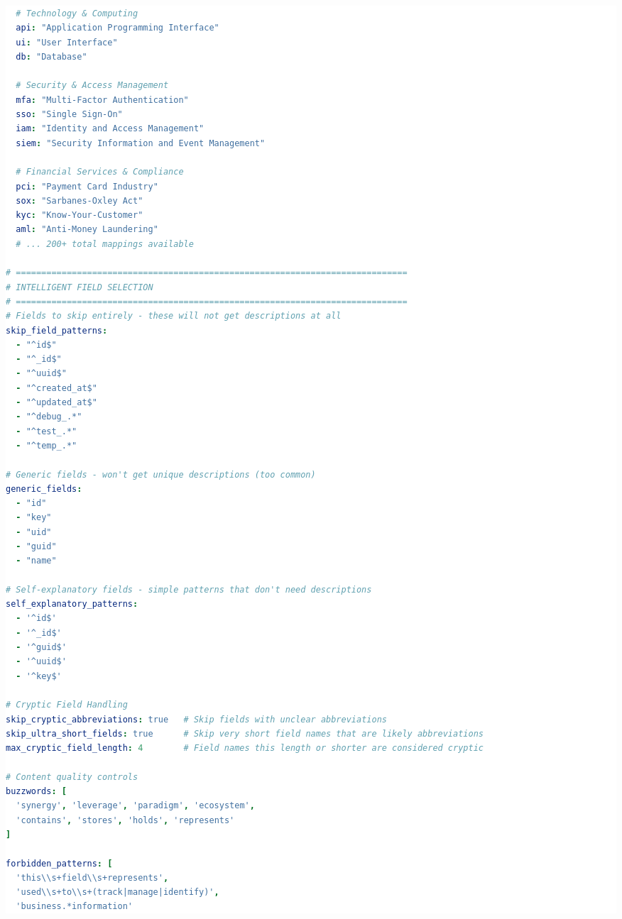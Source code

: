 ```yaml
  # Technology & Computing
  api: "Application Programming Interface"
  ui: "User Interface"
  db: "Database"
  
  # Security & Access Management
  mfa: "Multi-Factor Authentication"
  sso: "Single Sign-On"
  iam: "Identity and Access Management"
  siem: "Security Information and Event Management"
  
  # Financial Services & Compliance
  pci: "Payment Card Industry"
  sox: "Sarbanes-Oxley Act"
  kyc: "Know-Your-Customer"
  aml: "Anti-Money Laundering"
  # ... 200+ total mappings available

# =============================================================================
# INTELLIGENT FIELD SELECTION
# =============================================================================
# Fields to skip entirely - these will not get descriptions at all
skip_field_patterns:
  - "^id$"
  - "^_id$"
  - "^uuid$"
  - "^created_at$"
  - "^updated_at$"
  - "^debug_.*"
  - "^test_.*"
  - "^temp_.*"

# Generic fields - won't get unique descriptions (too common)
generic_fields:
  - "id"
  - "key"
  - "uid"
  - "guid"
  - "name"

# Self-explanatory fields - simple patterns that don't need descriptions
self_explanatory_patterns:
  - '^id$'
  - '^_id$'
  - '^guid$'
  - '^uuid$'
  - '^key$'

# Cryptic Field Handling
skip_cryptic_abbreviations: true   # Skip fields with unclear abbreviations
skip_ultra_short_fields: true      # Skip very short field names that are likely abbreviations
max_cryptic_field_length: 4        # Field names this length or shorter are considered cryptic

# Content quality controls
buzzwords: [
  'synergy', 'leverage', 'paradigm', 'ecosystem',
  'contains', 'stores', 'holds', 'represents'
]

forbidden_patterns: [
  'this\\s+field\\s+represents',
  'used\\s+to\\s+(track|manage|identify)',
  'business.*information'
```